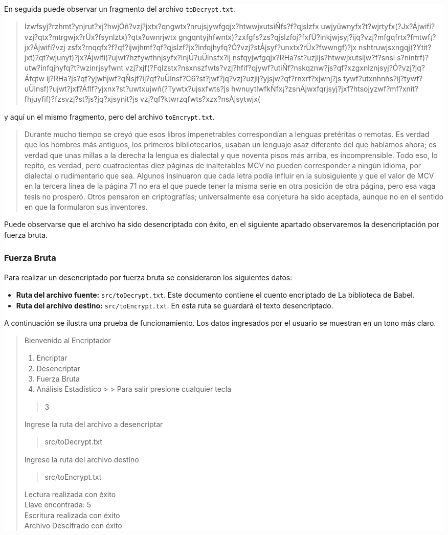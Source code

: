 En seguida puede observar un fragmento del archivo `toDecrypt.txt`.
>Izwfsyj?rzhmt?ynjrut?xj?hwjÓñ?vzj?jxtx?qngwtx?nrujsjywfgqjx?htwwjxutsiÑfs?f?qjslzfx
uwjyüwnyfx?t?wjrtyfx(?Jx?Ájwifi?vzj?qtx?mtrgwjx?rÜx?fsynlztx)?qtx?uwnrjwtx
gngqntyjhfwntx)?zxfgfs?zs?qjslzfoj?fxfÚ?inkjwjsyj?ijq?vzj?mfgqfrtx?fmtwf¡?jx?Ájwifi?vzj
zsfx?rnqqfx?f?qf?ijwjhmf?qf?qjslzf?jx?infqjhyfq?Ó?vzj?stÁjsyf?unxtx?rÜx?fwwngf)?jx
nshtruwjsxngqj(?Ytit?jxt)?qt?wjunyt)?jx?Ájwifi)?ujwt?hzfywthnjsyfx?injÚ?uÜlnsfx?ij
nsfqyjwfgqjx?RHa?st?uzjijs?htwwjxutsijw?f?snsl s?nintrf)?utw?infqjhyfq?t?wzinrjsyfwnt
vzj?xjf(?Fqlzstx?nsxnszfwts?vzj?hfif?qjywf?utiÑf?nskqznw?js?qf?xzgxnlznjsyj?Ó?vzj?jq?Áfqtw
ij?RHa?js?qf?yjwhjwf?qÑsjf?ij?qf?uÜlnsf?C6?st?jwf?jq?vzj?uzjij?yjsjw?qf?rnxrf?xjwnj?js
tywf?utxnhnñs?ij?tywf?uÜlnsf)?ujwt?jxf?Áflf?yjxnx?st?uwtxujwñ(?Tywtx?ujsxfwts?js
hwnuytlwfkÑfx¡?zsnÁjwxfqrjsyj?jxf?htsojyzwf?mf?xnit?fhjuyfif)?fzsvzj?st?js?jq?xjsynit?js
>vzj?qf?ktwrzqfwts?xzx?nsÁjsytwjx(

y aquí un el mismo fragmento, pero del archivo `toEncrypt.txt`.
>Durante mucho tiempo se creyó que esos libros impenetrables correspondían a lenguas
pretéritas o remotas. Es verdad que los hombres más antiguos, los primeros
bibliotecarios, usaban un lenguaje asaz diferente del que hablamos ahora; es verdad que
unas millas a la derecha la lengua es dialectal y que noventa pisos más arriba, es
incomprensible. Todo eso, lo repito, es verdad, pero cuatrocientas diez páginas de
inalterables MCV no pueden corresponder a ningún idioma, por dialectal o rudimentario
que sea. Algunos insinuaron que cada letra podía influir en la subsiguiente y que el valor
de MCV en la tercera línea de la página 71 no era el que puede tener la misma serie en
otra posición de otra página, pero esa vaga tesis no prosperó. Otros pensaron en
criptografías; universalmente esa conjetura ha sido aceptada, aunque no en el sentido en
>que la formularon sus inventores.

Puede observarse que el archivo ha sido desencriptado con éxito, en el siguiente apartado observaremos la desencriptación por fuerza bruta.


### Fuerza Bruta
Para realizar un desencriptado por fuerza bruta se consideraron los siguientes datos:

- **Ruta del archivo fuente:** `src/toDecrypt.txt`. Este documento contiene el cuento encriptado de La biblioteca de Babel.
- **Ruta del archivo destino:** `src/toEncrypt.txt`. En esta ruta se guardará el texto desencriptado.

A continuación se ilustra una prueba de funcionamiento. Los datos ingresados por el usuario se muestran en un tono más claro.
>Bienvenido al Encriptador
>1. Encriptar
>2. Desencriptar
>3. Fuerza Bruta
>4. Análisis Estadístico
    >
    >   Para salir presione cualquier tecla
> >3
>
>Ingrese la ruta del archivo a desencriptar
> >src/toDecrypt.txt
>
>Ingrese la ruta del archivo destino
>
>>src/toEncrypt.txt
>
>Lectura realizada con éxito  
> Llave encontrada: 5  
> Escritura realizada con éxito  
> Archivo Descifrado con éxito

